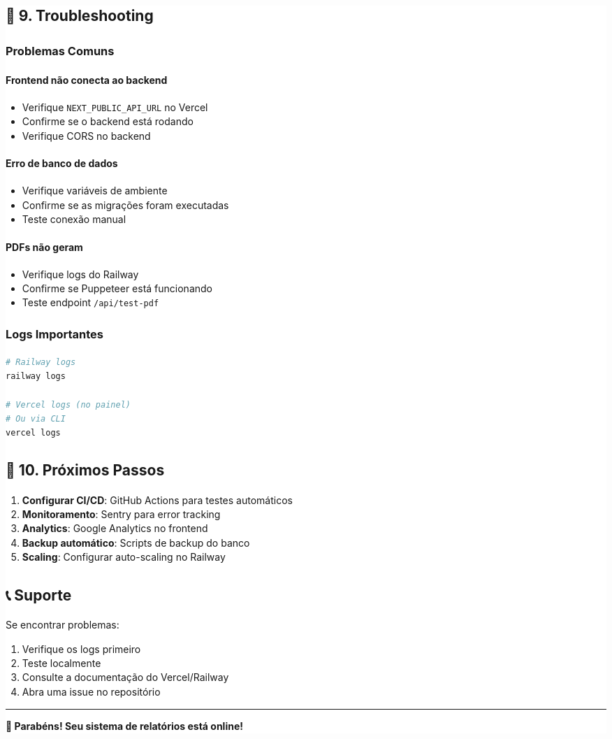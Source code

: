 ## 🎯 9. Troubleshooting

### Problemas Comuns

#### Frontend não conecta ao backend
- Verifique `NEXT_PUBLIC_API_URL` no Vercel
- Confirme se o backend está rodando
- Verifique CORS no backend

#### Erro de banco de dados
- Verifique variáveis de ambiente
- Confirme se as migrações foram executadas
- Teste conexão manual

#### PDFs não geram
- Verifique logs do Railway
- Confirme se Puppeteer está funcionando
- Teste endpoint `/api/test-pdf`

### Logs Importantes
```bash
# Railway logs
railway logs

# Vercel logs (no painel)
# Ou via CLI
vercel logs
```

## 🎯 10. Próximos Passos

1. **Configurar CI/CD**: GitHub Actions para testes automáticos
2. **Monitoramento**: Sentry para error tracking
3. **Analytics**: Google Analytics no frontend
4. **Backup automático**: Scripts de backup do banco
5. **Scaling**: Configurar auto-scaling no Railway

## 📞 Suporte

Se encontrar problemas:
1. Verifique os logs primeiro
2. Teste localmente
3. Consulte a documentação do Vercel/Railway
4. Abra uma issue no repositório

---

**🎉 Parabéns! Seu sistema de relatórios está online!**

